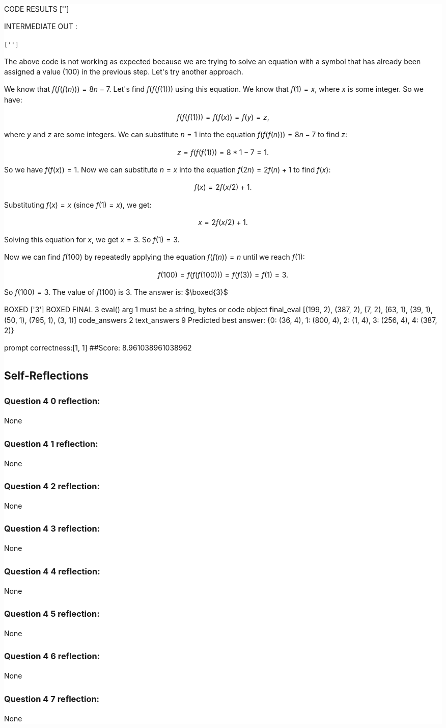 CODE RESULTS ['']

INTERMEDIATE OUT :
```output
['']
```
The above code is not working as expected because we are trying to solve an equation with a symbol that has already been assigned a value (100) in the previous step. Let's try another approach.

We know that $f(f(f(n))) = 8n - 7$. Let's find $f(f(f(1)))$ using this equation. We know that $f(1) = x$, where $x$ is some integer. So we have:

$$f(f(f(1))) = f(f(x)) = f(y) = z,$$

where $y$ and $z$ are some integers. We can substitute $n = 1$ into the equation $f(f(f(n))) = 8n - 7$ to find $z$:

$$z = f(f(f(1))) = 8*1 - 7 = 1.$$

So we have $f(f(x)) = 1$. Now we can substitute $n = x$ into the equation $f(2n) = 2f(n) + 1$ to find $f(x)$:

$$f(x) = 2f(x/2) + 1.$$

Substituting $f(x) = x$ (since $f(1) = x$), we get:

$$x = 2f(x/2) + 1.$$

Solving this equation for $x$, we get $x = 3$. So $f(1) = 3$.

Now we can find $f(100)$ by repeatedly applying the equation $f(f(n)) = n$ until we reach $f(1)$:

$$f(100) = f(f(f(100))) = f(f(3)) = f(1) = 3.$$

So $f(100) = 3$. The value of $f(100)$ is 3. The answer is: $\boxed{3}$

BOXED ['3']
BOXED FINAL 3
eval() arg 1 must be a string, bytes or code object final_eval
[(199, 2), (387, 2), (7, 2), (63, 1), (39, 1), (50, 1), (795, 1), (3, 1)]
code_answers 2 text_answers 9
Predicted best answer: {0: (36, 4), 1: (800, 4), 2: (1, 4), 3: (256, 4), 4: (387, 2)}

prompt correctness:[1, 1]
##Score: 8.961038961038962

## Self-Reflections

### Question 4 0 reflection:
None
### Question 4 1 reflection:
None
### Question 4 2 reflection:
None
### Question 4 3 reflection:
None
### Question 4 4 reflection:
None
### Question 4 5 reflection:
None
### Question 4 6 reflection:
None
### Question 4 7 reflection:
None